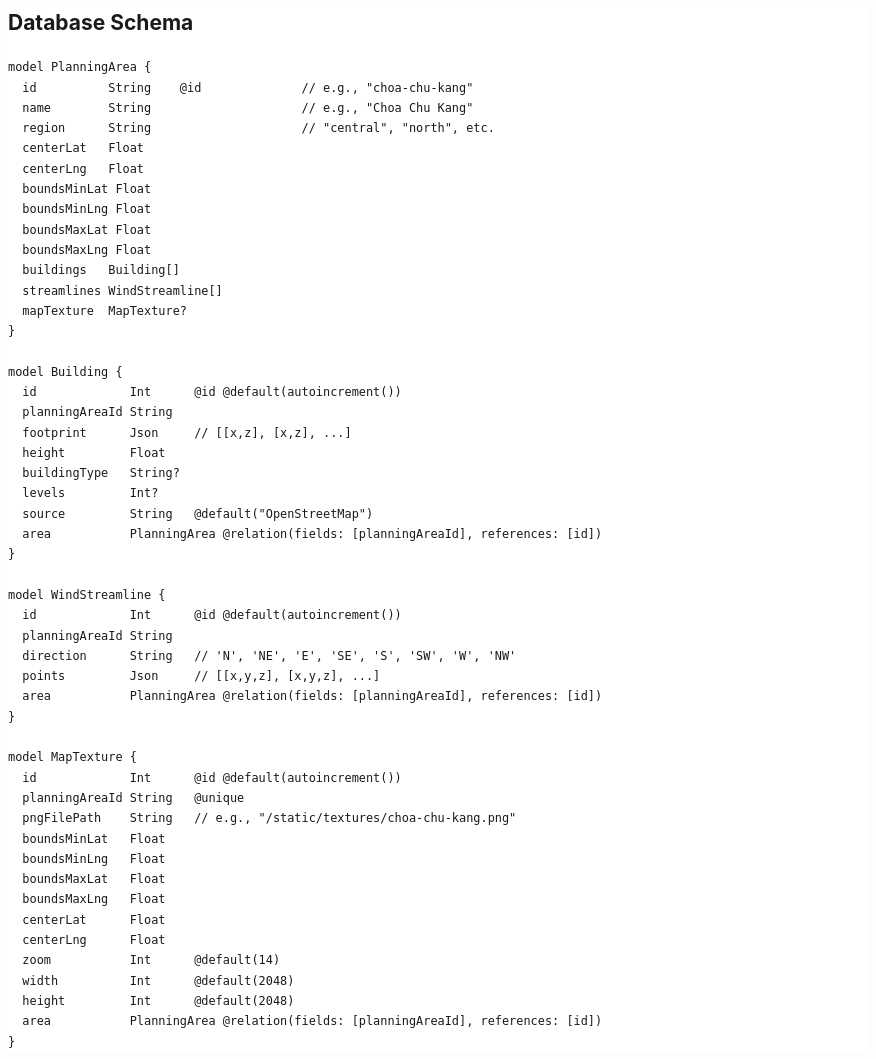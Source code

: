 ## Database Schema

```prisma
model PlanningArea {
  id          String    @id              // e.g., "choa-chu-kang"
  name        String                     // e.g., "Choa Chu Kang"
  region      String                     // "central", "north", etc.
  centerLat   Float
  centerLng   Float
  boundsMinLat Float
  boundsMinLng Float
  boundsMaxLat Float
  boundsMaxLng Float
  buildings   Building[]
  streamlines WindStreamline[]
  mapTexture  MapTexture?
}

model Building {
  id             Int      @id @default(autoincrement())
  planningAreaId String
  footprint      Json     // [[x,z], [x,z], ...]
  height         Float
  buildingType   String?
  levels         Int?
  source         String   @default("OpenStreetMap")
  area           PlanningArea @relation(fields: [planningAreaId], references: [id])
}

model WindStreamline {
  id             Int      @id @default(autoincrement())
  planningAreaId String
  direction      String   // 'N', 'NE', 'E', 'SE', 'S', 'SW', 'W', 'NW'
  points         Json     // [[x,y,z], [x,y,z], ...]
  area           PlanningArea @relation(fields: [planningAreaId], references: [id])
}

model MapTexture {
  id             Int      @id @default(autoincrement())
  planningAreaId String   @unique
  pngFilePath    String   // e.g., "/static/textures/choa-chu-kang.png"
  boundsMinLat   Float
  boundsMinLng   Float
  boundsMaxLat   Float
  boundsMaxLng   Float
  centerLat      Float
  centerLng      Float
  zoom           Int      @default(14)
  width          Int      @default(2048)
  height         Int      @default(2048)
  area           PlanningArea @relation(fields: [planningAreaId], references: [id])
}
```
